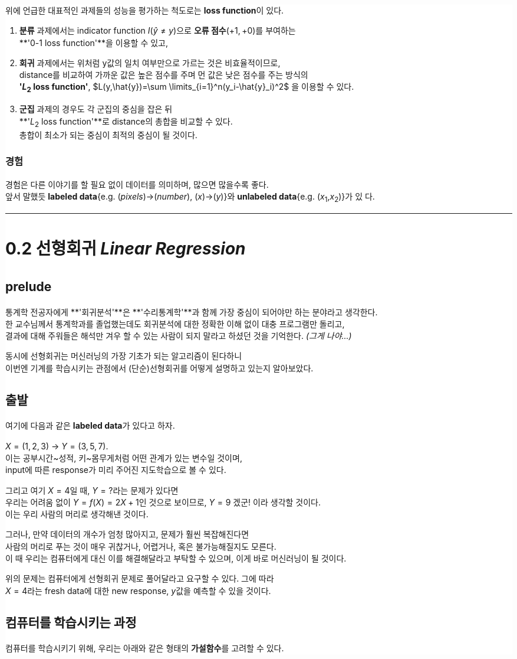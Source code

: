 위에 언급한 대표적인 과제들의 성능을 평가하는 척도로는 **loss function**이 있다.       

1) **분류** 과제에서는 indicator function $I(\hat{y}\neq y)$으로 **오류 점수**($+1, +0$)를 부여하는   
**'0-1 loss function'**을 이용할 수 있고,

2) **회귀** 과제에서는 위처럼 y값의 일치 여부만으로 가르는 것은 비효율적이므로,  
distance를 비교하여 가까운 값은 높은 점수를 주며 먼 값은 낮은 점수를 주는 방식의   
**'$L_2$ loss function'**, $L(y,\hat{y})=\sum \limits_{i=1}^n(y_i-\hat{y}_i)^2$ 을 이용할 수 있다.  
3) **군집** 과제의 경우도 각 군집의 중심을 잡은 뒤   
**'$L_2$ loss function'**로 distance의 총합을 비교할 수 있다.   
총합이 최소가 되는 중심이 최적의 중심이 될 것이다.  

### **경험**

경험은 다른 이야기를 할 필요 없이 데이터를 의미하며, 많으면 많을수록 좋다.  
앞서 말했듯 **labeled data**{e.g. (*pixels*)$\to$(*number*), ($x$)$\to$($y$)}와 **unlabeled data**{e.g. ($x_1$,$x_2$)}가 있  다. 

***

# **0.2 선형회귀 *Linear Regression***

## **prelude**

통계학 전공자에게 **'회귀분석'**은 **'수리통계학'**과 함께 가장 중심이 되어야만 하는 분야라고 생각한다.  
한 교수님께서 통계학과를 졸업했는데도 회귀분석에 대한 정확한 이해 없이 대충 프로그램만 돌리고,   
결과에 대해 주워들은 해석만 겨우 할 수 있는 사람이 되지 말라고 하셨던 것을 기억한다. *(그게 나야...)*   

동시에 선형회귀는 머신러닝의 가장 기초가 되는 알고리즘이 된다하니   
이번엔 기계를 학습시키는 관점에서 (단순)선형회귀를 어떻게 설명하고 있는지 알아보았다.

## **출발**

여기에 다음과 같은 **labeled data**가 있다고 하자.

$X=(1,2,3)$ $\to$  $Y=(3,5,7)$.   
이는 공부시간~성적, 키~몸무게처럼 어떤 관계가 있는 변수일 것이며,   
input에 따른 response가 미리 주어진 지도학습으로 볼 수 있다. 

그리고 여기 $X=4$일 때, $Y=?$라는 문제가 있다면  
우리는 어려움 없이 $Y=f(X)=2X+1$인 것으로 보이므로, $Y=9$ 겠군! 이라 생각할 것이다.  
이는 우리 사람의 머리로 생각해낸 것이다.

그러나, 만약 데이터의 개수가 엄청 많아지고, 문제가 훨씬 복잡해진다면  
사람의 머리로 푸는 것이 매우 귀찮거나, 어렵거나, 혹은 불가능해질지도 모른다.  
이 때 우리는 컴퓨터에게 대신 이를 해결해달라고 부탁할 수 있으며, 이게 바로 머신러닝이 될 것이다.

위의 문제는 컴퓨터에게 선형회귀 문제로 풀어달라고 요구할 수 있다. 그에 따라  
$X=4$라는 fresh data에 대한 new response, $y$값을 예측할 수 있을 것이다.

## **컴퓨터를 학습시키는 과정**

컴퓨터를 학습시키기 위해, 우리는 아래와 같은 형태의 **가설함수**를 고려할 수 있다.  
